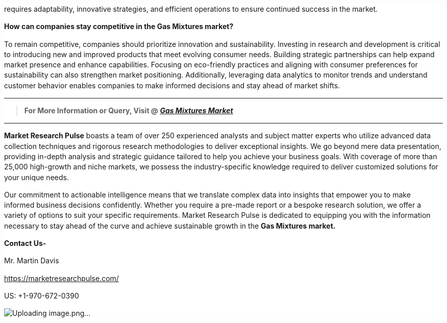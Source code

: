 requires adaptability, innovative strategies, and efficient operations to ensure continued success in the market.</p><p><strong>How can companies stay competitive in the Gas Mixtures market?</strong></p><p>To remain competitive, companies should prioritize innovation and sustainability. Investing in research and development is critical to introducing new and improved products that meet evolving consumer needs. Building strategic partnerships can help expand market presence and enhance capabilities. Focusing on eco-friendly practices and aligning with consumer preferences for sustainability can also strengthen market positioning. Additionally, leveraging data analytics to monitor trends and understand customer behavior enables companies to make informed decisions and stay ahead of market shifts.</p><hr /><blockquote><p><strong>For More Information or Query, Visit @&nbsp;<em><a href="https://marketresearchpulse.com/report/136232/gas-mixtures-market?utm_source=Linkedin&utm_medium=027">Gas Mixtures Market</a></em></strong></p></blockquote><hr /><p><strong>Market Research Pulse</strong> boasts a team of over 250 experienced analysts and subject matter experts who utilize advanced data collection techniques and rigorous research methodologies to deliver exceptional insights. We go beyond mere data presentation, providing in-depth analysis and strategic guidance tailored to help you achieve your business goals. With coverage of more than 25,000 high-growth and niche markets, we possess the industry-specific knowledge required to deliver customized solutions for your unique needs.</p><p>Our commitment to actionable intelligence means that we translate complex data into insights that empower you to make informed business decisions confidently. Whether you require a pre-made report or a bespoke research solution, we offer a variety of options to suit your specific requirements. Market Research Pulse is dedicated to equipping you with the information necessary to stay ahead of the curve and achieve sustainable growth in the <strong>Gas Mixtures market.</strong></p><p><strong>Contact Us-</strong></p><p>Mr. Martin Davis</p><p>https://marketresearchpulse.com/</p><p>US: +1-970-672-0390</p>
![Uploading image.png…]()
